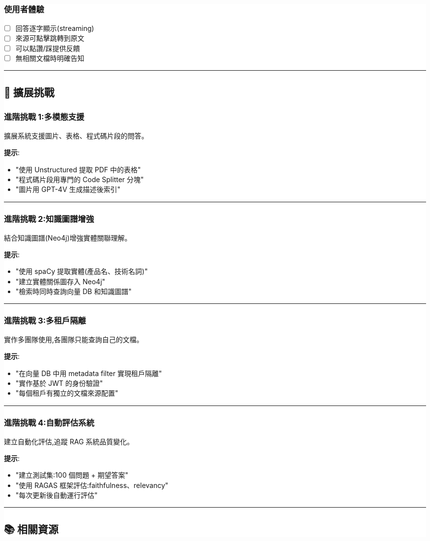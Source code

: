 ### 使用者體驗
- [ ] 回答逐字顯示(streaming)
- [ ] 來源可點擊跳轉到原文
- [ ] 可以點讚/踩提供反饋
- [ ] 無相關文檔時明確告知

---

## 🚀 擴展挑戰

### 進階挑戰 1:多模態支援
擴展系統支援圖片、表格、程式碼片段的問答。

**提示**:
- "使用 Unstructured 提取 PDF 中的表格"
- "程式碼片段用專門的 Code Splitter 分塊"
- "圖片用 GPT-4V 生成描述後索引"

---

### 進階挑戰 2:知識圖譜增強
結合知識圖譜(Neo4j)增強實體關聯理解。

**提示**:
- "使用 spaCy 提取實體(產品名、技術名詞)"
- "建立實體關係圖存入 Neo4j"
- "檢索時同時查詢向量 DB 和知識圖譜"

---

### 進階挑戰 3:多租戶隔離
實作多團隊使用,各團隊只能查詢自己的文檔。

**提示**:
- "在向量 DB 中用 metadata filter 實現租戶隔離"
- "實作基於 JWT 的身份驗證"
- "每個租戶有獨立的文檔來源配置"

---

### 進階挑戰 4:自動評估系統
建立自動化評估,追蹤 RAG 系統品質變化。

**提示**:
- "建立測試集:100 個問題 + 期望答案"
- "使用 RAGAS 框架評估:faithfulness、relevancy"
- "每次更新後自動運行評估"

---

## 📚 相關資源
